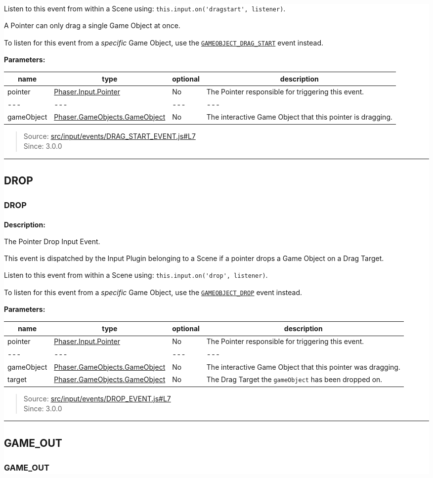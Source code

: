Listen to this event from within a Scene using: `this.input.on('dragstart', listener)`.

A Pointer can only drag a single Game Object at once.

To listen for this event from a *specific* Game Object, use the [`GAMEOBJECT_DRAG_START`](Phaser.Input.Events.md) event instead.

**Parameters:**

| name | type | optional | description |
| --- | --- | --- | --- |
| pointer | [Phaser.Input.Pointer](../class/input-pointer.md) | No | The Pointer responsible for triggering this event. |
| --- | --- | --- | --- |
| gameObject | [Phaser.GameObjects.GameObject](../class/gameobjects-gameobject.md) | No | The interactive Game Object that this pointer is dragging. |

> Source: [src/input/events/DRAG\_START\_EVENT.js#L7](https://github.com/phaserjs/phaser/blob/v3.87.0/src/input/events/DRAG_START_EVENT.js#L7)  
> Since: 3.0.0

---

## DROP

### DROP

**Description:**

The Pointer Drop Input Event.

This event is dispatched by the Input Plugin belonging to a Scene if a pointer drops a Game Object on a Drag Target.

Listen to this event from within a Scene using: `this.input.on('drop', listener)`.

To listen for this event from a *specific* Game Object, use the [`GAMEOBJECT_DROP`](Phaser.Input.Events.md) event instead.

**Parameters:**

| name | type | optional | description |
| --- | --- | --- | --- |
| pointer | [Phaser.Input.Pointer](../class/input-pointer.md) | No | The Pointer responsible for triggering this event. |
| --- | --- | --- | --- |
| gameObject | [Phaser.GameObjects.GameObject](../class/gameobjects-gameobject.md) | No | The interactive Game Object that this pointer was dragging. |
| target | [Phaser.GameObjects.GameObject](../class/gameobjects-gameobject.md) | No | The Drag Target the `gameObject` has been dropped on. |

> Source: [src/input/events/DROP\_EVENT.js#L7](https://github.com/phaserjs/phaser/blob/v3.87.0/src/input/events/DROP_EVENT.js#L7)  
> Since: 3.0.0

---

## GAME\_OUT

### GAME\_OUT
